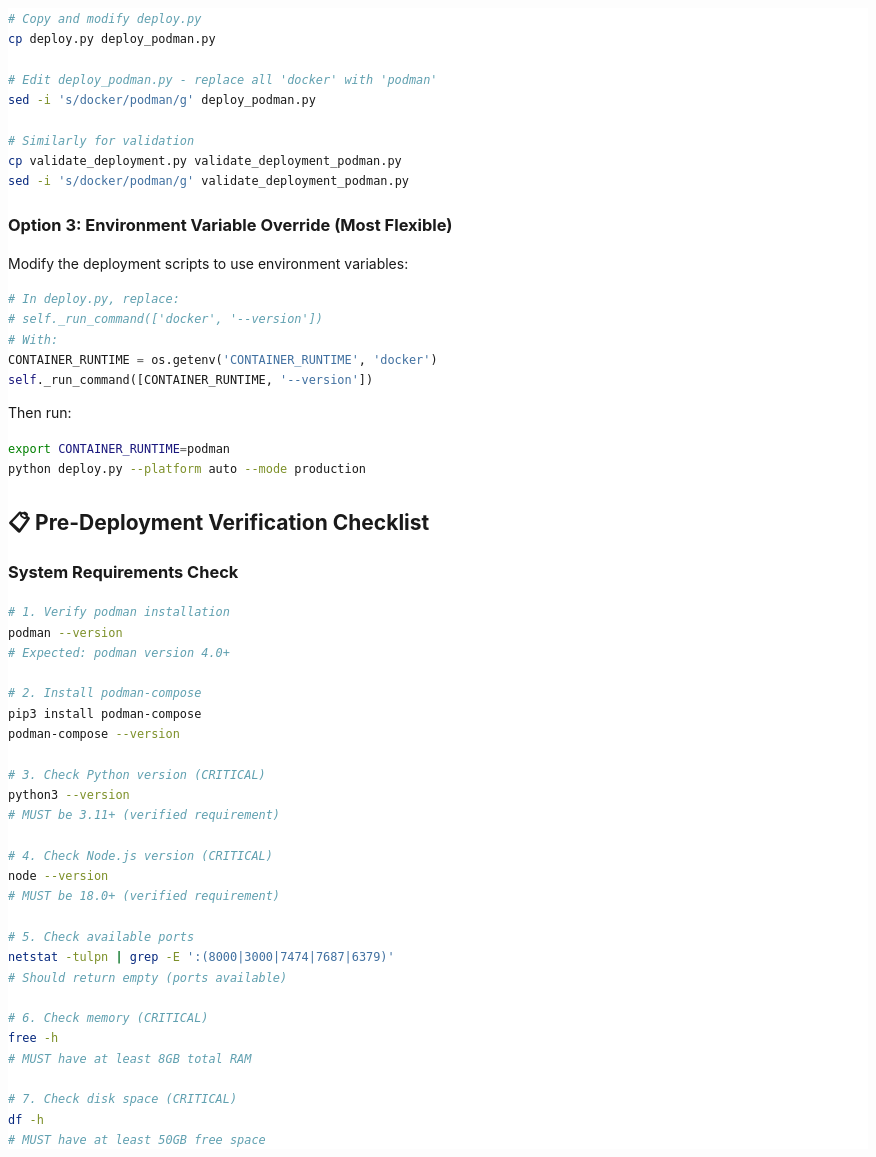 ```bash
# Copy and modify deploy.py
cp deploy.py deploy_podman.py

# Edit deploy_podman.py - replace all 'docker' with 'podman'
sed -i 's/docker/podman/g' deploy_podman.py

# Similarly for validation
cp validate_deployment.py validate_deployment_podman.py
sed -i 's/docker/podman/g' validate_deployment_podman.py
```

### Option 3: Environment Variable Override (Most Flexible)

Modify the deployment scripts to use environment variables:

```python
# In deploy.py, replace:
# self._run_command(['docker', '--version'])
# With:
CONTAINER_RUNTIME = os.getenv('CONTAINER_RUNTIME', 'docker')
self._run_command([CONTAINER_RUNTIME, '--version'])
```

Then run:
```bash
export CONTAINER_RUNTIME=podman
python deploy.py --platform auto --mode production
```

## 📋 Pre-Deployment Verification Checklist

### System Requirements Check
```bash
# 1. Verify podman installation
podman --version
# Expected: podman version 4.0+

# 2. Install podman-compose
pip3 install podman-compose
podman-compose --version

# 3. Check Python version (CRITICAL)
python3 --version
# MUST be 3.11+ (verified requirement)

# 4. Check Node.js version (CRITICAL)
node --version
# MUST be 18.0+ (verified requirement)

# 5. Check available ports
netstat -tulpn | grep -E ':(8000|3000|7474|7687|6379)'
# Should return empty (ports available)

# 6. Check memory (CRITICAL)
free -h
# MUST have at least 8GB total RAM

# 7. Check disk space (CRITICAL)
df -h
# MUST have at least 50GB free space
```
